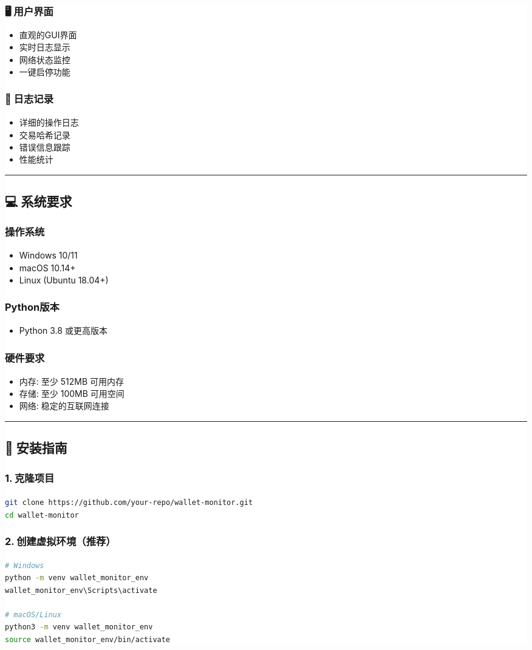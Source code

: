 ### 🖥️ 用户界面
- 直观的GUI界面
- 实时日志显示
- 网络状态监控
- 一键启停功能

### 📝 日志记录
- 详细的操作日志
- 交易哈希记录
- 错误信息跟踪
- 性能统计

---

## 💻 系统要求

### 操作系统
- Windows 10/11
- macOS 10.14+
- Linux (Ubuntu 18.04+)

### Python版本
- Python 3.8 或更高版本

### 硬件要求
- 内存: 至少 512MB 可用内存
- 存储: 至少 100MB 可用空间
- 网络: 稳定的互联网连接

---

## 🚀 安装指南

### 1. 克隆项目
```bash
git clone https://github.com/your-repo/wallet-monitor.git
cd wallet-monitor
```

### 2. 创建虚拟环境（推荐）
```bash
# Windows
python -m venv wallet_monitor_env
wallet_monitor_env\Scripts\activate

# macOS/Linux
python3 -m venv wallet_monitor_env
source wallet_monitor_env/bin/activate
```
